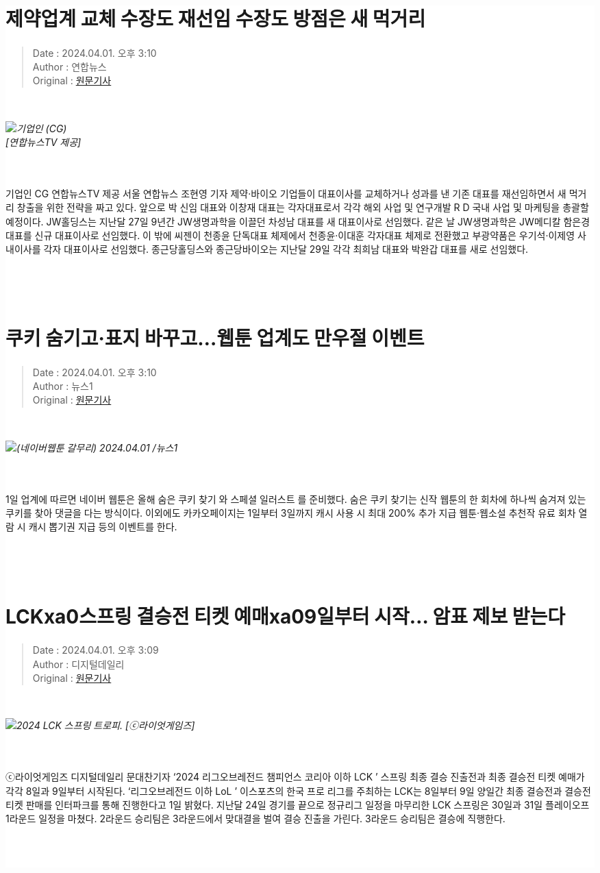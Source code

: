   
# 제약업계 교체 수장도 재선임 수장도 방점은 새 먹거리  
  
> Date : 2024.04.01. 오후 3:10  
> Author : 연합뉴스  
> Original : [원문기사](https://n.news.naver.com/mnews/article/001/0014602841?sid=105)  
<br/>  
  
<img src="https://imgnews.pstatic.net/image/001/2024/04/01/PCM20190430000224990_P4_20240401151031018.jpg?type=w647" id="img1"></img><em class="img_desc">기업인 (CG)<br/>[연합뉴스TV 제공]</em>  
<br/><br/>  
  
기업인 CG 연합뉴스TV 제공 서울 연합뉴스 조현영 기자 제약·바이오 기업들이 대표이사를 교체하거나 성과를 낸 기존 대표를 재선임하면서 새 먹거리 창출을 위한 전략을 짜고 있다.
앞으로 박 신임 대표와 이창재 대표는 각자대표로서 각각 해외 사업 및 연구개발 R D 국내 사업 및 마케팅을 총괄할 예정이다.
JW홀딩스는 지난달 27일 9년간 JW생명과학을 이끌던 차성남 대표를 새 대표이사로 선임했다.
같은 날 JW생명과학은 JW메디칼 함은경 대표를 신규 대표이사로 선임했다.
이 밖에 씨젠이 천종윤 단독대표 체제에서 천종윤·이대훈 각자대표 체제로 전환했고 부광약품은 우기석·이제영 사내이사를 각자 대표이사로 선임했다.
종근당홀딩스와 종근당바이오는 지난달 29일 각각 최희남 대표와 박완갑 대표를 새로 선임했다.  
<br/><br/><br/>  

  
# 쿠키 숨기고·표지 바꾸고…웹툰 업계도 만우절 이벤트  
  
> Date : 2024.04.01. 오후 3:10  
> Author : 뉴스1  
> Original : [원문기사](https://n.news.naver.com/mnews/article/421/0007450607?sid=105)  
<br/>  
  
<img src="https://imgnews.pstatic.net/image/421/2024/04/01/0007450607_001_20240401151004874.jpg?type=w647" id="img1"></img><em class="img_desc">(네이버웹툰 갈무리) 2024.04.01 /뉴스1</em>  
<br/><br/>  
  
1일 업계에 따르면 네이버 웹툰은 올해 숨은 쿠키 찾기 와 스페셜 일러스트 를 준비했다.
숨은 쿠키 찾기는 신작 웹툰의 한 회차에 하나씩 숨겨져 있는 쿠키를 찾아 댓글을 다는 방식이다.
이외에도 카카오페이지는 1일부터 3일까지 캐시 사용 시 최대 200% 추가 지급 웹툰·웹소설 추천작 유료 회차 열람 시 캐시 뽑기권 지급 등의 이벤트를 한다.  
<br/><br/><br/>  

  
# LCKxa0스프링 결승전 티켓 예매xa09일부터 시작… 암표 제보 받는다  
  
> Date : 2024.04.01. 오후 3:09  
> Author : 디지털데일리  
> Original : [원문기사](https://n.news.naver.com/mnews/article/138/0002170297?sid=105)  
<br/>  
  
<img src="https://imgnews.pstatic.net/image/138/2024/04/01/0002170297_001_20240401150901208.jpg?type=w647" id="img1"></img><em class="img_desc">2024 LCK 스프링 트로피. [ⓒ라이엇게임즈]</em>  
<br/><br/>  
  
ⓒ라이엇게임즈 디지털데일리 문대찬기자 ‘2024 리그오브레전드 챔피언스 코리아 이하 LCK ’ 스프링 최종 결승 진출전과 최종 결승전 티켓 예매가 각각 8일과 9일부터 시작된다.
‘리그오브레전드 이하 LoL ’ 이스포츠의 한국 프로 리그를 주최하는 LCK는 8일부터 9일 양일간 최종 결승전과 결승전 티켓 판매를 인터파크를 통해 진행한다고 1일 밝혔다.
지난달 24일 경기를 끝으로 정규리그 일정을 마무리한 LCK 스프링은 30일과 31일 플레이오프 1라운드 일정을 마쳤다.
2라운드 승리팀은 3라운드에서 맞대결을 벌여 결승 진출을 가린다.
3라운드 승리팀은 결승에 직행한다.  
<br/><br/><br/>  
